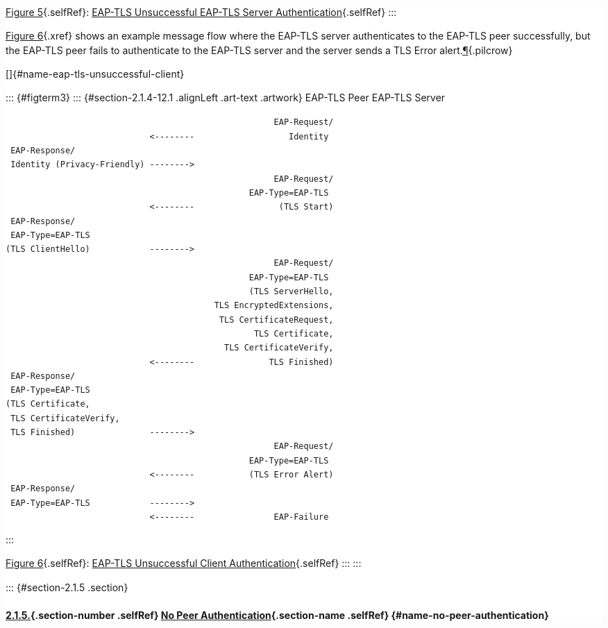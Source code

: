 [Figure 5](#figure-5){.selfRef}: [EAP-TLS Unsuccessful EAP-TLS Server
Authentication](#name-eap-tls-unsuccessful-eap-tl){.selfRef}
:::

[Figure 6](#figterm3){.xref} shows an example message flow where the
EAP-TLS server authenticates to the EAP-TLS peer successfully, but the
EAP-TLS peer fails to authenticate to the EAP-TLS server and the server
sends a TLS Error alert.[¶](#section-2.1.4-11){.pilcrow}

[]{#name-eap-tls-unsuccessful-client}

::: {#figterm3}
::: {#section-2.1.4-12.1 .alignLeft .art-text .artwork}
     EAP-TLS Peer                                      EAP-TLS Server

                                                          EAP-Request/
                                 <--------                   Identity
     EAP-Response/
     Identity (Privacy-Friendly) -------->
                                                          EAP-Request/
                                                     EAP-Type=EAP-TLS
                                 <--------                 (TLS Start)
     EAP-Response/
     EAP-Type=EAP-TLS
    (TLS ClientHello)            -------->
                                                          EAP-Request/
                                                     EAP-Type=EAP-TLS
                                                     (TLS ServerHello,
                                              TLS EncryptedExtensions,
                                               TLS CertificateRequest,
                                                      TLS Certificate,
                                                TLS CertificateVerify,
                                 <--------               TLS Finished)
     EAP-Response/
     EAP-Type=EAP-TLS
    (TLS Certificate,
     TLS CertificateVerify,
     TLS Finished)               -------->
                                                          EAP-Request/
                                                     EAP-Type=EAP-TLS
                                 <--------           (TLS Error Alert)
     EAP-Response/
     EAP-Type=EAP-TLS            -------->
                                 <--------                EAP-Failure
:::

[Figure 6](#figure-6){.selfRef}: [EAP-TLS Unsuccessful Client
Authentication](#name-eap-tls-unsuccessful-client){.selfRef}
:::
:::

::: {#section-2.1.5 .section}
#### [2.1.5.](#section-2.1.5){.section-number .selfRef} [No Peer Authentication](#name-no-peer-authentication){.section-name .selfRef} {#name-no-peer-authentication}
